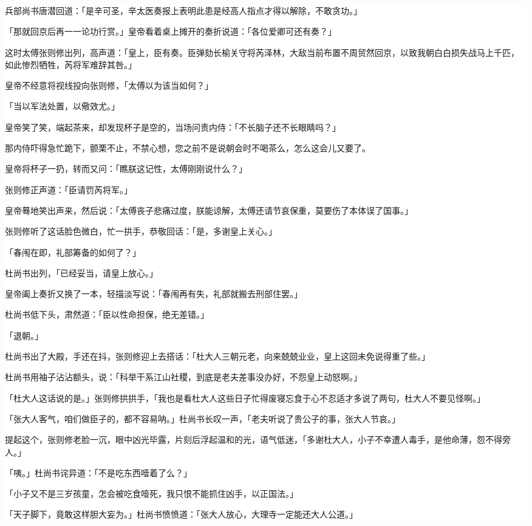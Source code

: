 
兵部尚书唐潜回道：「是辛可圣，辛太医奏报上表明此患是经高人指点才得以解除，不敢贪功。」


「那就回京后再一一论功行赏。」皇帝看着桌上摊开的奏折说道：「各位爱卿可还有奏？」


这时太傅张则修出列，高声道：「皇上，臣有奏。臣弹劾长榆关守将芮泽林，大敌当前布置不周贸然回京，以致我朝白白损失战马上千匹，如此惨烈牺牲，芮将军难辞其咎。」


皇帝不经意将视线投向张则修，「太傅以为该当如何？」


「当以军法处置，以儆效尤。」


皇帝笑了笑，端起茶来，却发现杯子是空的，当场问责内侍：「不长脑子还不长眼睛吗？」


那内侍吓得急忙跪下，颤栗不止，不禁心想，您之前不是说朝会时不喝茶么，怎么这会儿又要了。


皇帝将杯子一扔，转而又问：「瞧朕这记性，太傅刚刚说什么？」


张则修正声道：「臣请罚芮将军。」


皇帝蓦地笑出声来，然后说：「太傅丧子悲痛过度，朕能谅解，太傅还请节哀保重，莫要伤了本体误了国事。」


张则修听了这话脸色微白，忙一拱手，恭敬回话：「是，多谢皇上关心。」


「春闱在即，礼部筹备的如何了？」


杜尚书出列，「已经妥当，请皇上放心。」


皇帝阖上奏折又换了一本，轻描淡写说：「春闱再有失，礼部就搬去刑部住罢。」


杜尚书低下头，肃然道：「臣以性命担保，绝无差错。」


「退朝。」


杜尚书出了大殿，手还在抖，张则修迎上去搭话：「杜大人三朝元老，向来兢兢业业，皇上这回未免说得重了些。」


杜尚书用袖子沾沾额头，说：「科举干系江山社稷，到底是老夫差事没办好，不怨皇上动怒啊。」


「杜大人这话说的是。」张则修拱拱手，「我也是看杜大人这些日子忙得废寝忘食于心不忍适才多说了两句，杜大人不要见怪啊。」


「张大人客气，咱们做臣子的，都不容易呐。」杜尚书长叹一声，「老夫听说了贵公子的事，张大人节哀。」


提起这个，张则修老脸一沉，眼中凶光毕露，片刻后浮起温和的光，语气低迷，「多谢杜大人，小子不幸遭人毒手，是他命薄，怨不得旁人。」


「咦。」杜尚书诧异道：「不是吃东西噎着了么？」


「小子又不是三岁孩童，怎会被吃食噎死，我只恨不能抓住凶手，以正国法。」


「天子脚下，竟敢这样胆大妄为。」杜尚书愤愤道：「张大人放心，大理寺一定能还大人公道。」

